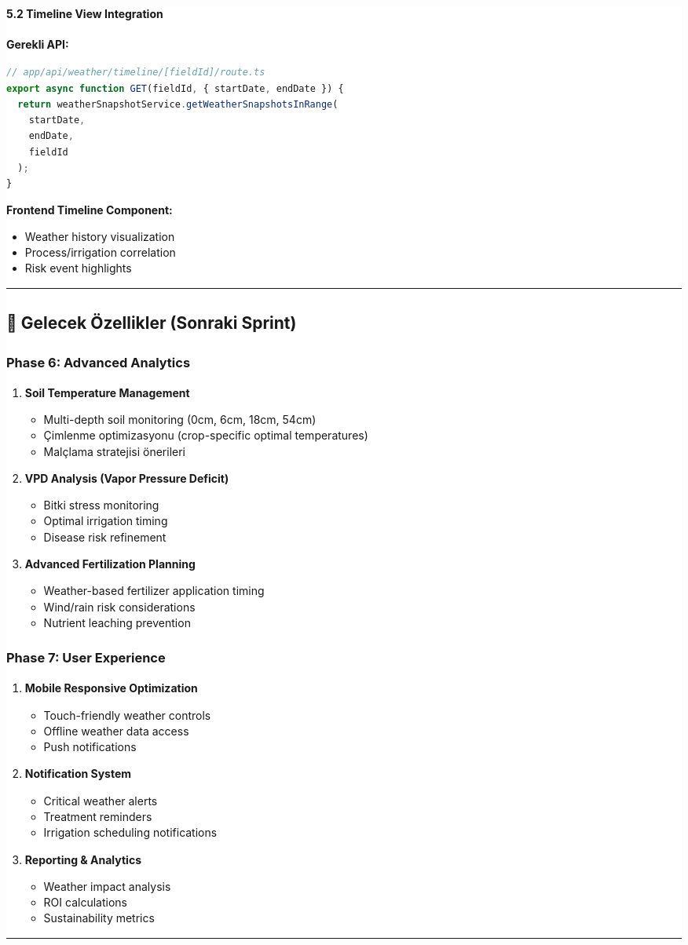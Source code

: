 #### 5.2 Timeline View Integration
**Gerekli API:**
```typescript
// app/api/weather/timeline/[fieldId]/route.ts
export async function GET(fieldId, { startDate, endDate }) {
  return weatherSnapshotService.getWeatherSnapshotsInRange(
    startDate,
    endDate,
    fieldId
  );
}
```

**Frontend Timeline Component:**
- Weather history visualization
- Process/irrigation correlation
- Risk event highlights

---

## 🚀 Gelecek Özellikler (Sonraki Sprint)

### **Phase 6: Advanced Analytics**
1. **Soil Temperature Management**
   - Multi-depth soil monitoring (0cm, 6cm, 18cm, 54cm)
   - Çimlenme optimizasyonu (crop-specific optimal temperatures)
   - Malçlama stratejisi önerileri

2. **VPD Analysis (Vapor Pressure Deficit)**
   - Bitki stress monitoring
   - Optimal irrigation timing
   - Disease risk refinement

3. **Advanced Fertilization Planning**
   - Weather-based fertilizer application timing
   - Wind/rain risk considerations
   - Nutrient leaching prevention

### **Phase 7: User Experience**
1. **Mobile Responsive Optimization**
   - Touch-friendly weather controls
   - Offline weather data access
   - Push notifications

2. **Notification System**
   - Critical weather alerts
   - Treatment reminders
   - Irrigation scheduling notifications

3. **Reporting & Analytics**
   - Weather impact analysis
   - ROI calculations
   - Sustainability metrics

---
